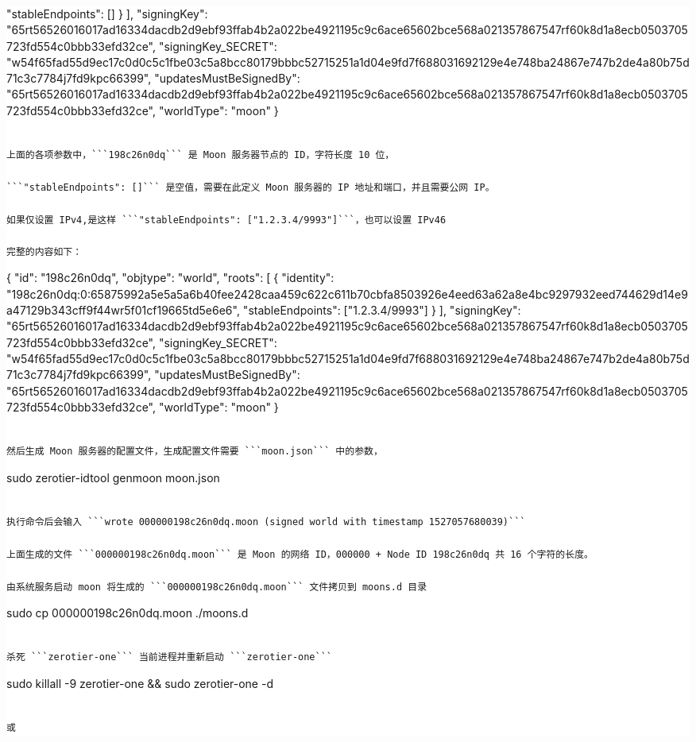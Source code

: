    "stableEndpoints": []
  }
 ],
 "signingKey": "65rt56526016017ad16334dacdb2d9ebf93ffab4b2a022be4921195c9c6ace65602bce568a021357867547rf60k8d1a8ecb0503705723fd554c0bbb33efd32ce",
 "signingKey_SECRET": "w54f65fad55d9ec17c0d0c5c1fbe03c5a8bcc80179bbbc52715251a1d04e9fd7f688031692129e4e748ba24867e747b2de4a80b75d71c3c7784j7fd9kpc66399",
 "updatesMustBeSignedBy": "65rt56526016017ad16334dacdb2d9ebf93ffab4b2a022be4921195c9c6ace65602bce568a021357867547rf60k8d1a8ecb0503705723fd554c0bbb33efd32ce",
 "worldType": "moon"
}
```

上面的各项参数中，```198c26n0dq``` 是 Moon 服务器节点的 ID，字符长度 10 位，

```"stableEndpoints": []``` 是空值，需要在此定义 Moon 服务器的 IP 地址和端口，并且需要公网 IP。

如果仅设置 IPv4,是这样 ```"stableEndpoints": ["1.2.3.4/9993"]```，也可以设置 IPv46

完整的内容如下：

```
{
 "id": "198c26n0dq",
 "objtype": "world",
 "roots": [
  {
   "identity": "198c26n0dq:0:65875992a5e5a5a6b40fee2428caa459c622c611b70cbfa8503926e4eed63a62a8e4bc9297932eed744629d14e9a47129b343cff9f44wr5f01cf19665td5e6e6",
   "stableEndpoints": ["1.2.3.4/9993"]
  }
 ],
 "signingKey": "65rt56526016017ad16334dacdb2d9ebf93ffab4b2a022be4921195c9c6ace65602bce568a021357867547rf60k8d1a8ecb0503705723fd554c0bbb33efd32ce",
 "signingKey_SECRET": "w54f65fad55d9ec17c0d0c5c1fbe03c5a8bcc80179bbbc52715251a1d04e9fd7f688031692129e4e748ba24867e747b2de4a80b75d71c3c7784j7fd9kpc66399",
 "updatesMustBeSignedBy": "65rt56526016017ad16334dacdb2d9ebf93ffab4b2a022be4921195c9c6ace65602bce568a021357867547rf60k8d1a8ecb0503705723fd554c0bbb33efd32ce",
 "worldType": "moon"
}
```

然后生成 Moon 服务器的配置文件，生成配置文件需要 ```moon.json``` 中的参数，

```
sudo zerotier-idtool genmoon moon.json
```

执行命令后会输入 ```wrote 000000198c26n0dq.moon (signed world with timestamp 1527057680039)```

上面生成的文件 ```000000198c26n0dq.moon``` 是 Moon 的网络 ID，000000 + Node ID 198c26n0dq 共 16 个字符的长度。

由系统服务启动 moon 将生成的 ```000000198c26n0dq.moon``` 文件拷贝到 moons.d 目录

```
sudo cp 000000198c26n0dq.moon ./moons.d
```

杀死 ```zerotier-one``` 当前进程并重新启动 ```zerotier-one```

```
sudo killall -9 zerotier-one && sudo zerotier-one -d
```

或

```